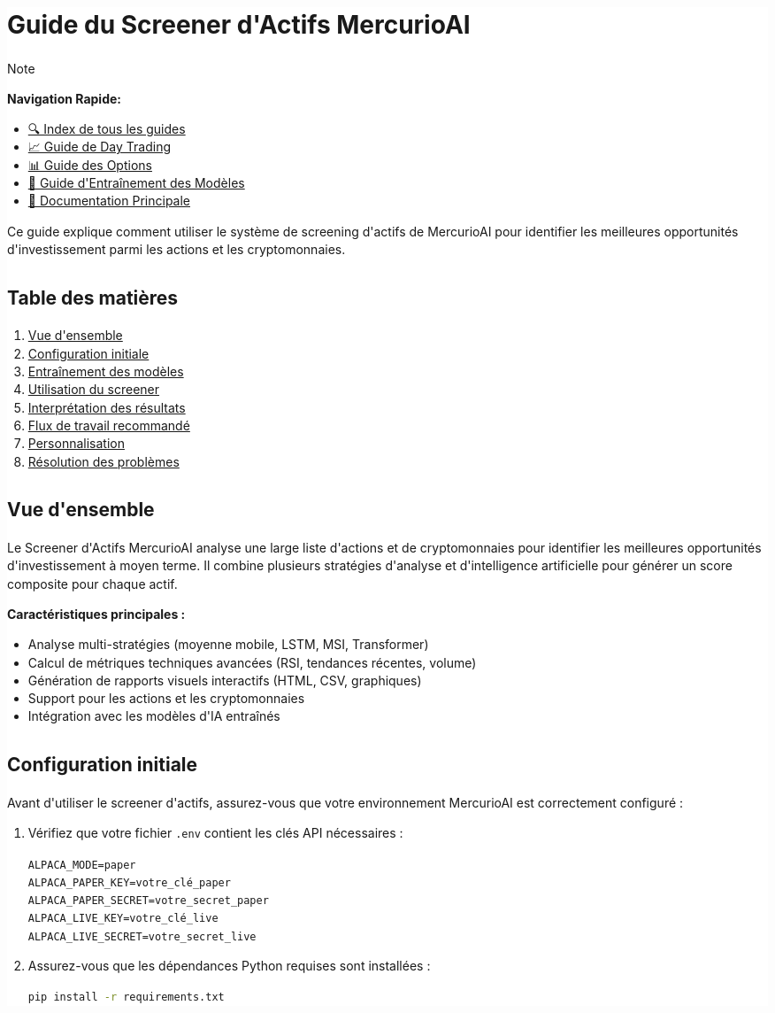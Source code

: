 # Guide du Screener d'Actifs MercurioAI

> [!NOTE]
> **Navigation Rapide:**
> - [🔍 Index de tous les guides](./GUIDES_INDEX.md)
> - [📈 Guide de Day Trading](./day_trading_guide.md)
> - [📊 Guide des Options](./options_trading.md)
> - [🧠 Guide d'Entraînement des Modèles](./MODEL_TRAINING_GUIDE.md)
> - [📔 Documentation Principale](./README.md)

Ce guide explique comment utiliser le système de screening d'actifs de MercurioAI pour identifier les meilleures opportunités d'investissement parmi les actions et les cryptomonnaies.

## Table des matières

1. [Vue d'ensemble](#vue-densemble)
2. [Configuration initiale](#configuration-initiale)
3. [Entraînement des modèles](#entraînement-des-modèles)
4. [Utilisation du screener](#utilisation-du-screener)
5. [Interprétation des résultats](#interprétation-des-résultats)
6. [Flux de travail recommandé](#flux-de-travail-recommandé)
7. [Personnalisation](#personnalisation)
8. [Résolution des problèmes](#résolution-des-problèmes)

## Vue d'ensemble

Le Screener d'Actifs MercurioAI analyse une large liste d'actions et de cryptomonnaies pour identifier les meilleures opportunités d'investissement à moyen terme. Il combine plusieurs stratégies d'analyse et d'intelligence artificielle pour générer un score composite pour chaque actif.

**Caractéristiques principales :**
- Analyse multi-stratégies (moyenne mobile, LSTM, MSI, Transformer)
- Calcul de métriques techniques avancées (RSI, tendances récentes, volume)
- Génération de rapports visuels interactifs (HTML, CSV, graphiques)
- Support pour les actions et les cryptomonnaies
- Intégration avec les modèles d'IA entraînés

## Configuration initiale

Avant d'utiliser le screener d'actifs, assurez-vous que votre environnement MercurioAI est correctement configuré :

1. Vérifiez que votre fichier `.env` contient les clés API nécessaires :
   ```
   ALPACA_MODE=paper
   ALPACA_PAPER_KEY=votre_clé_paper
   ALPACA_PAPER_SECRET=votre_secret_paper
   ALPACA_LIVE_KEY=votre_clé_live
   ALPACA_LIVE_SECRET=votre_secret_live
   ```

2. Assurez-vous que les dépendances Python requises sont installées :
   ```bash
   pip install -r requirements.txt
   ```
